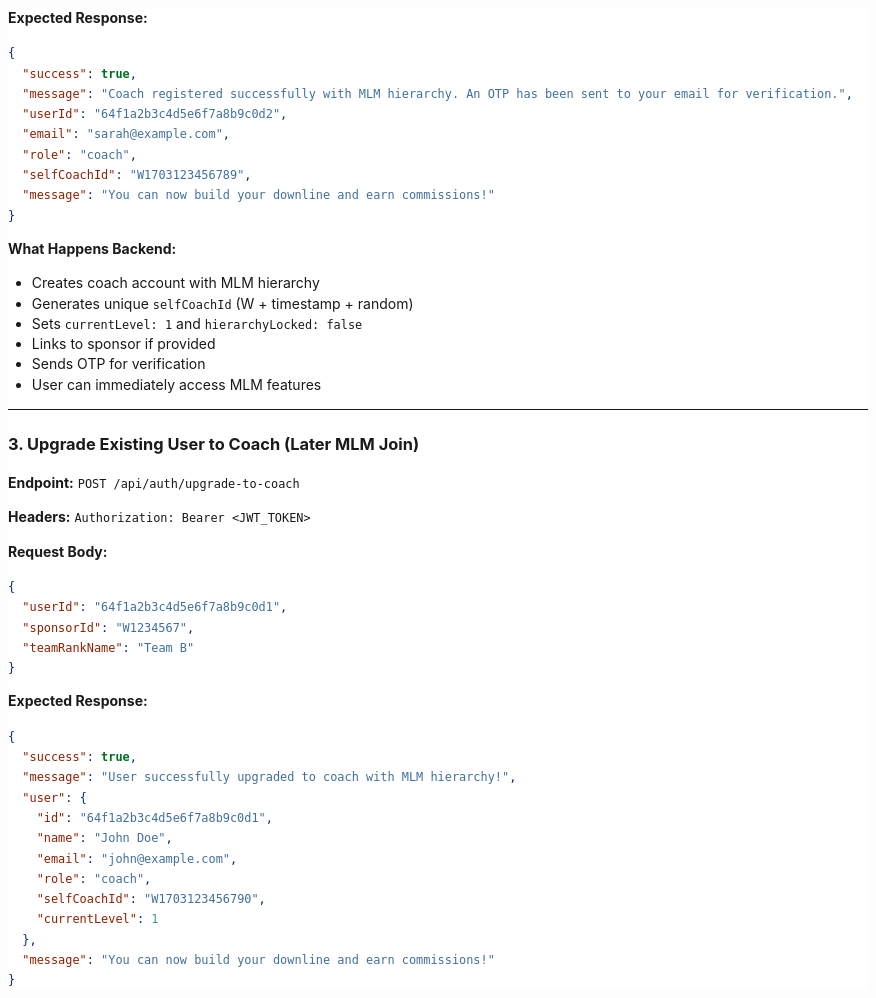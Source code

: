 **Expected Response:**
```json
{
  "success": true,
  "message": "Coach registered successfully with MLM hierarchy. An OTP has been sent to your email for verification.",
  "userId": "64f1a2b3c4d5e6f7a8b9c0d2",
  "email": "sarah@example.com",
  "role": "coach",
  "selfCoachId": "W1703123456789",
  "message": "You can now build your downline and earn commissions!"
}
```

**What Happens Backend:**
- Creates coach account with MLM hierarchy
- Generates unique `selfCoachId` (W + timestamp + random)
- Sets `currentLevel: 1` and `hierarchyLocked: false`
- Links to sponsor if provided
- Sends OTP for verification
- User can immediately access MLM features

---

### 3. **Upgrade Existing User to Coach** (Later MLM Join)
**Endpoint:** `POST /api/auth/upgrade-to-coach`

**Headers:** `Authorization: Bearer <JWT_TOKEN>`

**Request Body:**
```json
{
  "userId": "64f1a2b3c4d5e6f7a8b9c0d1",
  "sponsorId": "W1234567",
  "teamRankName": "Team B"
}
```

**Expected Response:**
```json
{
  "success": true,
  "message": "User successfully upgraded to coach with MLM hierarchy!",
  "user": {
    "id": "64f1a2b3c4d5e6f7a8b9c0d1",
    "name": "John Doe",
    "email": "john@example.com",
    "role": "coach",
    "selfCoachId": "W1703123456790",
    "currentLevel": 1
  },
  "message": "You can now build your downline and earn commissions!"
}
```
